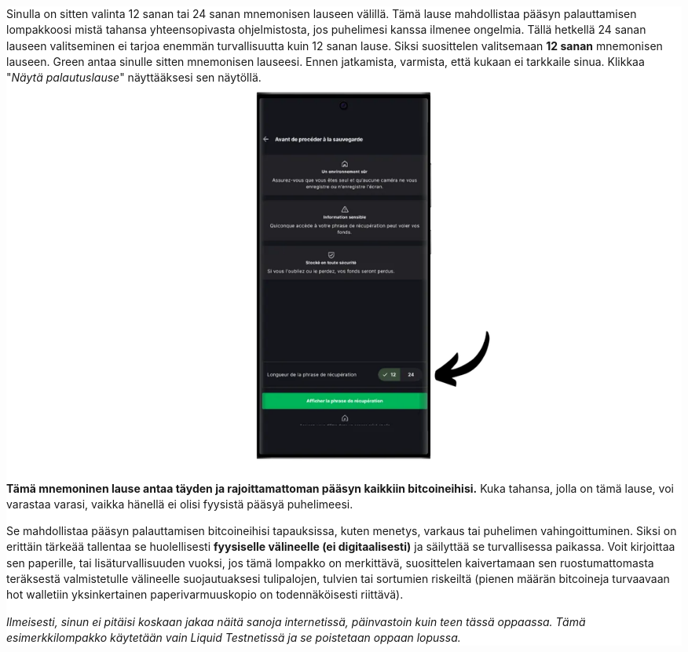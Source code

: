 Sinulla on sitten valinta 12 sanan tai 24 sanan mnemonisen lauseen välillä. Tämä lause mahdollistaa pääsyn palauttamisen lompakkoosi mistä tahansa yhteensopivasta ohjelmistosta, jos puhelimesi kanssa ilmenee ongelmia. Tällä hetkellä 24 sanan lauseen valitseminen ei tarjoa enemmän turvallisuutta kuin 12 sanan lause. Siksi suosittelen valitsemaan **12 sanan** mnemonisen lauseen.
Green antaa sinulle sitten mnemonisen lauseesi. Ennen jatkamista, varmista, että kukaan ei tarkkaile sinua. Klikkaa "*Näytä palautuslause*" näyttääksesi sen näytöllä.
![LIQUID GREEN](assets/fr/16.webp)

**Tämä mnemoninen lause antaa täyden ja rajoittamattoman pääsyn kaikkiin bitcoineihisi.** Kuka tahansa, jolla on tämä lause, voi varastaa varasi, vaikka hänellä ei olisi fyysistä pääsyä puhelimeesi.

Se mahdollistaa pääsyn palauttamisen bitcoineihisi tapauksissa, kuten menetys, varkaus tai puhelimen vahingoittuminen. Siksi on erittäin tärkeää tallentaa se huolellisesti **fyysiselle välineelle (ei digitaalisesti)** ja säilyttää se turvallisessa paikassa. Voit kirjoittaa sen paperille, tai lisäturvallisuuden vuoksi, jos tämä lompakko on merkittävä, suosittelen kaivertamaan sen ruostumattomasta teräksestä valmistetulle välineelle suojautuaksesi tulipalojen, tulvien tai sortumien riskeiltä (pienen määrän bitcoineja turvaavaan hot walletiin yksinkertainen paperivarmuuskopio on todennäköisesti riittävä).

*Ilmeisesti, sinun ei pitäisi koskaan jakaa näitä sanoja internetissä, päinvastoin kuin teen tässä oppaassa. Tämä esimerkkilompakko käytetään vain Liquid Testnetissä ja se poistetaan oppaan lopussa.*
